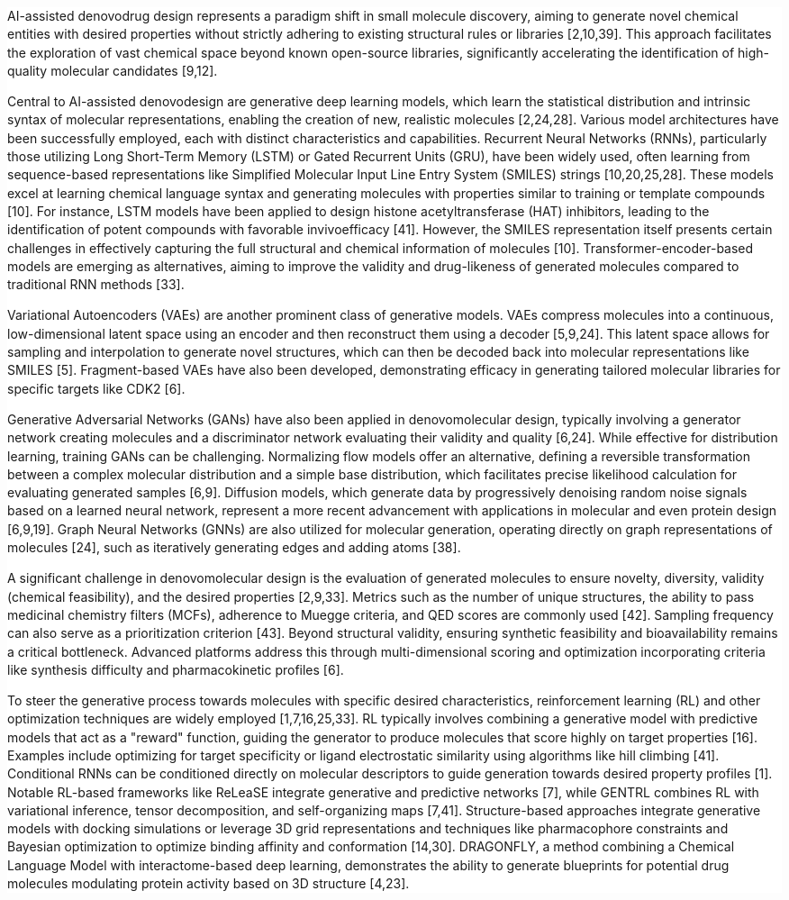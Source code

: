 AI-assisted denovodrug design represents a paradigm shift in small molecule discovery, aiming to generate novel chemical entities with desired properties without strictly adhering to existing structural rules or libraries [2,10,39]. This approach facilitates the exploration of vast chemical space beyond known open-source libraries, significantly accelerating the identification of high-quality molecular candidates [9,12].​  

Central to AI-assisted denovodesign are generative deep learning models, which learn the statistical distribution and intrinsic syntax of molecular representations, enabling the creation of new, realistic molecules [2,24,28]. Various model architectures have been successfully employed, each with distinct characteristics and capabilities. Recurrent Neural Networks (RNNs), particularly those utilizing Long Short-Term Memory (LSTM) or Gated Recurrent Units (GRU), have been widely used, often learning from sequence-based representations like Simplified Molecular Input Line Entry System (SMILES) strings [10,20,25,28]. These models excel at learning chemical language syntax and generating molecules with properties similar to training or template compounds [10]. For instance, LSTM models have been applied to design histone acetyltransferase (HAT) inhibitors, leading to the identification of potent compounds with favorable invivoefficacy [41]. However, the SMILES representation itself presents certain challenges in effectively capturing the full structural and chemical information of molecules [10]. Transformer-encoder-based models are emerging as alternatives, aiming to improve the validity and drug-likeness of generated molecules compared to traditional RNN methods [33].  

Variational Autoencoders (VAEs) are another prominent class of generative models. VAEs compress molecules into a continuous, low-dimensional latent space using an encoder and then reconstruct them using a decoder [5,9,24]. This latent space allows for sampling and interpolation to generate novel structures, which can then be decoded back into molecular representations like SMILES [5]. Fragment-based VAEs have also been developed, demonstrating efficacy in generating tailored molecular libraries for specific targets like CDK2 [6].  

Generative Adversarial Networks (GANs) have also been applied in denovomolecular design, typically involving a generator network creating molecules and a discriminator network evaluating their validity and quality [6,24]. While effective for distribution learning, training GANs can be challenging. Normalizing flow models offer an alternative, defining a reversible transformation between a complex molecular distribution and a simple base distribution, which facilitates precise likelihood calculation for evaluating generated samples [6,9]. Diffusion models, which generate data by progressively denoising random noise signals based on a learned neural network, represent a more recent advancement with applications in molecular and even protein design [6,9,19]. Graph Neural Networks (GNNs) are also utilized for molecular generation, operating directly on graph representations of molecules [24], such as iteratively generating edges and adding atoms [38].​  

A significant challenge in denovomolecular design is the evaluation of generated molecules to ensure novelty, diversity, validity (chemical feasibility), and the desired properties [2,9,33]. Metrics such as the number of unique structures, the ability to pass medicinal chemistry filters (MCFs), adherence to Muegge criteria, and QED scores are commonly used [42]. Sampling frequency can also serve as a prioritization criterion [43]. Beyond structural validity, ensuring synthetic feasibility and bioavailability remains a critical bottleneck. Advanced platforms address this through multi-dimensional scoring and optimization incorporating criteria like synthesis difficulty and pharmacokinetic profiles [6].  

To steer the generative process towards molecules with specific desired characteristics, reinforcement learning (RL) and other optimization techniques are widely employed [1,7,16,25,33]. RL typically involves combining a generative model with predictive models that act as a "reward" function, guiding the generator to produce molecules that score highly on target properties [16]. Examples include optimizing for target specificity or ligand electrostatic similarity using algorithms like hill climbing [41]. Conditional RNNs can be conditioned directly on molecular descriptors to guide generation towards desired property profiles [1]. Notable RL-based frameworks like ReLeaSE integrate generative and predictive networks [7], while GENTRL combines RL with variational inference, tensor decomposition, and self-organizing maps [7,41]. Structure-based approaches integrate generative models with docking simulations or leverage 3D grid representations and techniques like pharmacophore constraints and Bayesian optimization to optimize binding affinity and conformation [14,30]. DRAGONFLY, a method combining a Chemical Language Model with interactome-based deep learning, demonstrates the ability to generate blueprints for potential drug molecules modulating protein activity based on 3D structure [4,23].  
